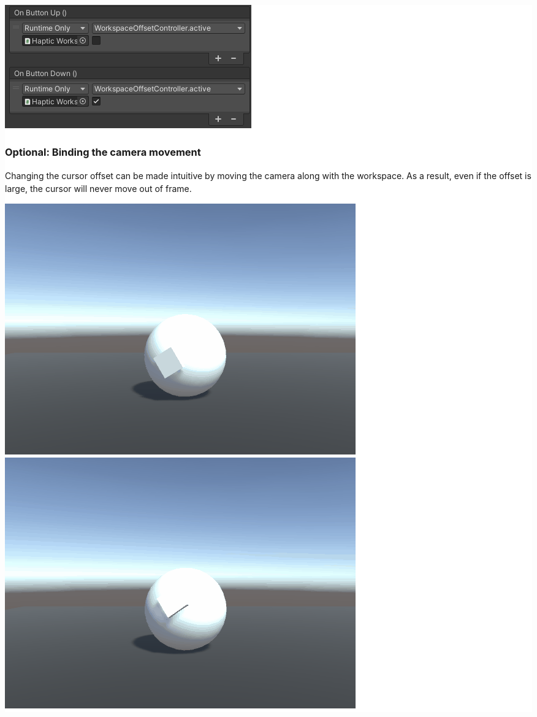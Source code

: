 ![workspace offset handle events](images/workspace-offset-handle-events.png)

### Optional: Binding the camera movement

Changing the cursor offset can be made intuitive by moving the camera along with the workspace. As a
result, even if the offset is large, the cursor will never move out of frame.

![no camera constraint](images/workspace-offset-no-camera-constraint.gif)
![with camera constraint](images/workspace-offset-camera-constraint.gif)
